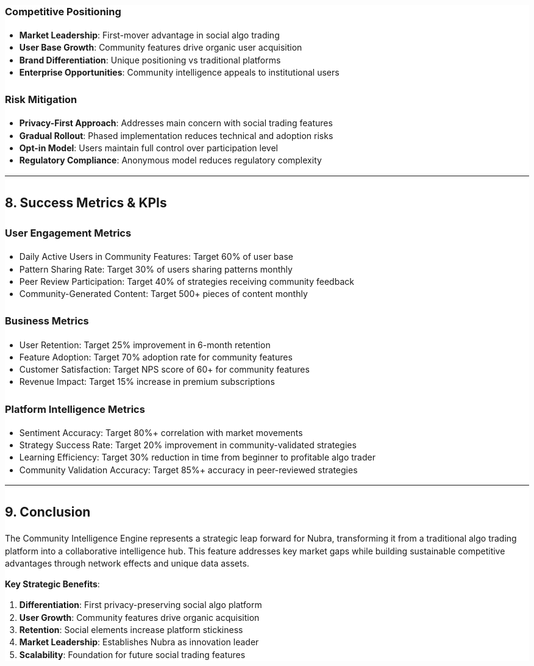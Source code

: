 ### Competitive Positioning
- **Market Leadership**: First-mover advantage in social algo trading
- **User Base Growth**: Community features drive organic user acquisition
- **Brand Differentiation**: Unique positioning vs traditional platforms
- **Enterprise Opportunities**: Community intelligence appeals to institutional users

### Risk Mitigation
- **Privacy-First Approach**: Addresses main concern with social trading features
- **Gradual Rollout**: Phased implementation reduces technical and adoption risks
- **Opt-in Model**: Users maintain full control over participation level
- **Regulatory Compliance**: Anonymous model reduces regulatory complexity

---

## 8. Success Metrics & KPIs

### User Engagement Metrics
- Daily Active Users in Community Features: Target 60% of user base
- Pattern Sharing Rate: Target 30% of users sharing patterns monthly
- Peer Review Participation: Target 40% of strategies receiving community feedback
- Community-Generated Content: Target 500+ pieces of content monthly

### Business Metrics
- User Retention: Target 25% improvement in 6-month retention
- Feature Adoption: Target 70% adoption rate for community features
- Customer Satisfaction: Target NPS score of 60+ for community features
- Revenue Impact: Target 15% increase in premium subscriptions

### Platform Intelligence Metrics
- Sentiment Accuracy: Target 80%+ correlation with market movements
- Strategy Success Rate: Target 20% improvement in community-validated strategies
- Learning Efficiency: Target 30% reduction in time from beginner to profitable algo trader
- Community Validation Accuracy: Target 85%+ accuracy in peer-reviewed strategies

---

## 9. Conclusion

The Community Intelligence Engine represents a strategic leap forward for Nubra, transforming it from a traditional algo trading platform into a collaborative intelligence hub. This feature addresses key market gaps while building sustainable competitive advantages through network effects and unique data assets.

**Key Strategic Benefits**:
1. **Differentiation**: First privacy-preserving social algo platform
2. **User Growth**: Community features drive organic acquisition
3. **Retention**: Social elements increase platform stickiness
4. **Market Leadership**: Establishes Nubra as innovation leader
5. **Scalability**: Foundation for future social trading features

